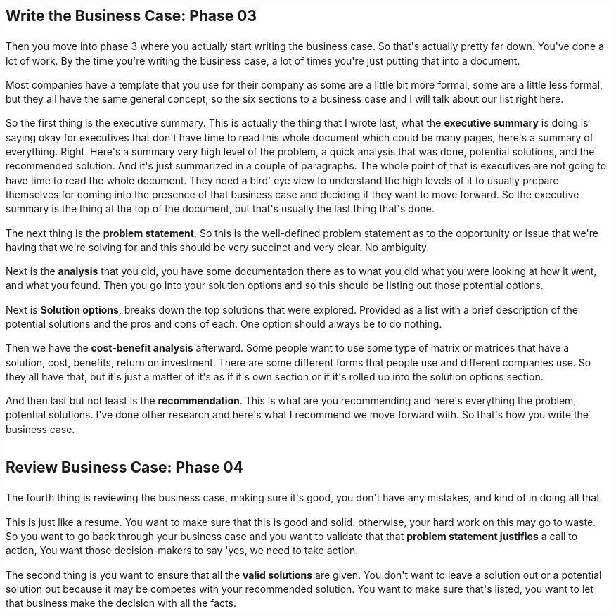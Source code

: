## Write the Business Case: Phase 03

Then you move into phase 3 where you actually start writing the business case. So that's actually pretty far down. You've done a lot of work. By the time you're writing the business case, a lot of times you're just putting that into a document.

Most companies have a template that you use for their company as some are a little bit more formal, some are a little less formal, but they all have the same general concept, so the six sections to a business case and I will talk about our list right here.

So the first thing is the executive summary. This is actually the thing that I wrote last, what the **executive summary** is doing is saying okay for executives that don't have time to read this whole document which could be many pages, here's a summary of everything. Right. Here's a summary very high level of the problem, a quick analysis that was done, potential solutions, and the recommended solution. And it's just summarized in a couple of paragraphs. The whole point of that is executives are not going to have time to read the whole document. They need a bird' eye view to understand the high levels of it to usually prepare themselves for coming into the presence of that business case and deciding if they want to move forward. So the executive summary is the thing at the top of the document, but that's usually the last thing that's done.

The next thing is the **problem statement**. So this is the well-defined problem statement as to the opportunity or issue that we're having that we're solving for and this should be very succinct and very clear. No ambiguity.

Next is the **analysis** that you did, you have some documentation there as to what you did what you were looking at how it went, and what you found. Then you go into your solution options and so this should be listing out those potential options.

Next is **Solution options**, breaks down the top solutions that were explored. Provided as a list with a brief description of the potential solutions and the pros and cons of each. One option should always be to do nothing.

Then we have the **cost-benefit analysis** afterward. Some people want to use some type of matrix or matrices that have a solution, cost, benefits, return on investment. There are some different forms that people use and different companies use. So they all have that, but it's just a matter of it's as if it's own section or if it's rolled up into the solution options section.

And then last but not least is the **recommendation**. This is what are you recommending and here's everything the problem, potential solutions. I've done other research and here's what I recommend we move forward with. So that's how you write the business case.

## Review Business Case: Phase 04

The fourth thing is reviewing the business case, making sure it's good, you don't have any mistakes, and kind of in doing all that.

This is just like a resume. You want to make sure that this is good and solid. otherwise, your hard work on this may go to waste. So you want to go back through your business case and you want to validate that that **problem statement justifies** a call to action, You want those decision-makers to say 'yes, we need to take action.

The second thing is you want to ensure that all the **valid solutions** are given. You don't want to leave a solution out or a potential solution out because it may be competes with your recommended solution. You want to make sure that's listed, you want to let that business make the decision with all the facts.
